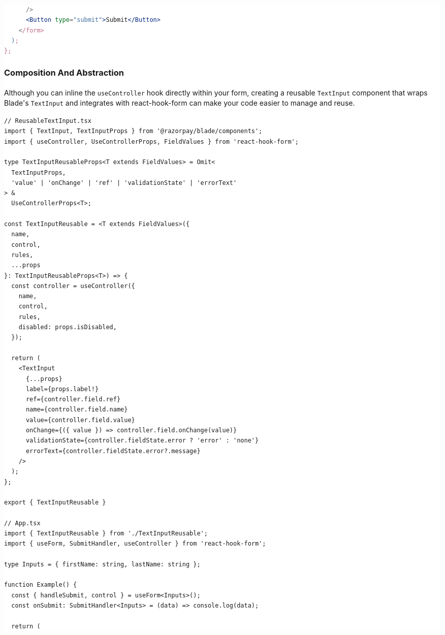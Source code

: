 ```jsx
      />
      <Button type="submit">Submit</Button>
    </form>
  );
};
```

### Composition And Abstraction

Although you can inline the `useController` hook directly within your form, creating a reusable `TextInput` component that wraps Blade's `TextInput` and integrates with react-hook-form can make your code easier to manage and reuse.

```tsx
// ReusableTextInput.tsx
import { TextInput, TextInputProps } from '@razorpay/blade/components';
import { useController, UseControllerProps, FieldValues } from 'react-hook-form';

type TextInputReusableProps<T extends FieldValues> = Omit<
  TextInputProps,
  'value' | 'onChange' | 'ref' | 'validationState' | 'errorText'
> &
  UseControllerProps<T>;

const TextInputReusable = <T extends FieldValues>({
  name,
  control,
  rules,
  ...props
}: TextInputReusableProps<T>) => {
  const controller = useController({
    name,
    control,
    rules,
    disabled: props.isDisabled,
  });

  return (
    <TextInput
      {...props}
      label={props.label!}
      ref={controller.field.ref}
      name={controller.field.name}
      value={controller.field.value}
      onChange={({ value }) => controller.field.onChange(value)}
      validationState={controller.fieldState.error ? 'error' : 'none'}
      errorText={controller.fieldState.error?.message}
    />
  );
};

export { TextInputReusable }

// App.tsx
import { TextInputReusable } from './TextInputReusable';
import { useForm, SubmitHandler, useController } from 'react-hook-form';

type Inputs = { firstName: string, lastName: string };

function Example() {
  const { handleSubmit, control } = useForm<Inputs>();
  const onSubmit: SubmitHandler<Inputs> = (data) => console.log(data);

  return (
```